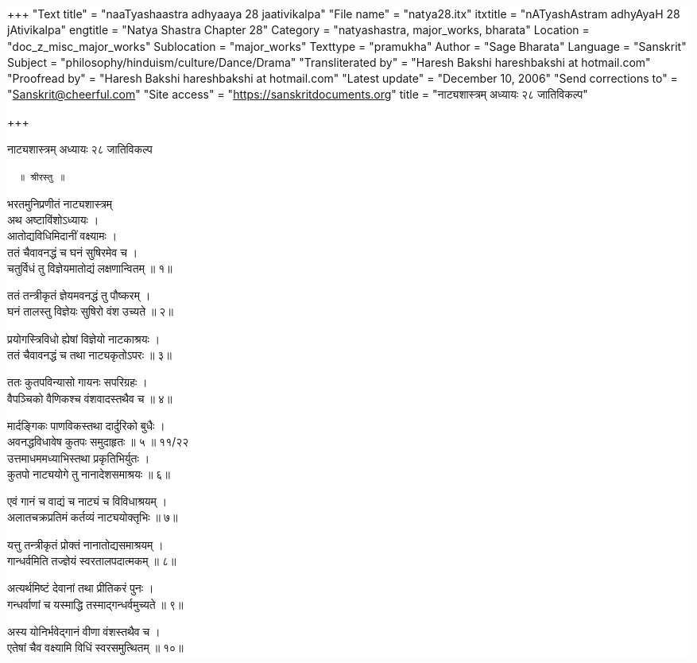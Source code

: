 +++
"Text title" = "naaTyashaastra adhyaaya 28 jaativikalpa"
"File name" = "natya28.itx"
itxtitle = "nATyashAstram adhyAyaH 28 jAtivikalpa"
engtitle = "Natya Shastra Chapter 28"
Category = "natyashastra, major_works, bharata"
Location = "doc_z_misc_major_works"
Sublocation = "major_works"
Texttype = "pramukha"
Author = "Sage Bharata"
Language = "Sanskrit"
Subject = "philosophy/hinduism/culture/Dance/Drama"
"Transliterated by" = "Haresh Bakshi hareshbakshi at hotmail.com"
"Proofread by" = "Haresh Bakshi hareshbakshi at hotmail.com"
"Latest update" = "December 10, 2006"
"Send corrections to" = "Sanskrit@cheerful.com"
"Site access" = "https://sanskritdocuments.org"
title = "नाट्यशास्त्रम् अध्यायः २८ जातिविकल्प"

+++
  
 नाट्यशास्त्रम् अध्यायः २८ जातिविकल्प   
  
      ॥ श्रीरस्तु ॥  
  
भरतमुनिप्रणीतं नाट्यशास्त्रम्  
अथ अष्टाविंशोऽध्यायः ।  
आतोद्यविधिमिदानीं वक्ष्यामः ।  
ततं चैवावनद्धं च घनं सुषिरमेव च ।  
चतुर्विधं तु विज्ञेयमातोद्यं लक्षणान्वितम् ॥ १॥  
  
ततं तन्त्रीकृतं ज्ञेयमवनद्धं तु पौष्करम् ।  
घनं तालस्तु विज्ञेयः सुषिरो वंश उच्यते ॥ २॥  
  
प्रयोगस्त्रिविधो ह्येषां विज्ञेयो नाटकाश्रयः ।  
ततं चैवावनद्धं च तथा नाट्यकृतोऽपरः ॥ ३॥  
  
ततः कुतपविन्यासो गायनः सपरिग्रहः ।  
वैपञ्चिको वैणिकश्च वंशवादस्तथैव च ॥ ४॥  
  
मार्दङ्गिकः पाणविकस्तथा दार्दुरिको बुधैः ।  
अवनद्धविधावेष कुतपः समुदाहृतः ॥ ५ ॥   ११/२२  
उत्तमाधममध्याभिस्तथा प्रकृतिभिर्युतः ।  
कुतपो नाट्ययोगे तु नानादेशसमाश्रयः ॥ ६॥  
  
एवं गानं च वाद्यं च नाट्यं च विविधाश्रयम् ।  
अलातचक्रप्रतिमं कर्तव्यं नाट्ययोक्तृभिः ॥ ७॥  
  
यत्तु तन्त्रीकृतं प्रोक्तं नानातोद्यसमाश्रयम् ।  
गान्धर्वमिति तज्ज्ञेयं स्वरतालपदात्मकम् ॥ ८॥  
  
अत्यर्थमिष्टं देवानां तथा प्रीतिकरं पुनः ।  
गन्धर्वाणां च यस्माद्धि तस्माद्गन्धर्वमुच्यते ॥ ९॥  
  
अस्य योनिर्भवेद्गानं वीणा वंशस्तथैव च ।  
एतेषां चैव वक्ष्यामि विधिं स्वरसमुत्थितम् ॥ १०॥  
  